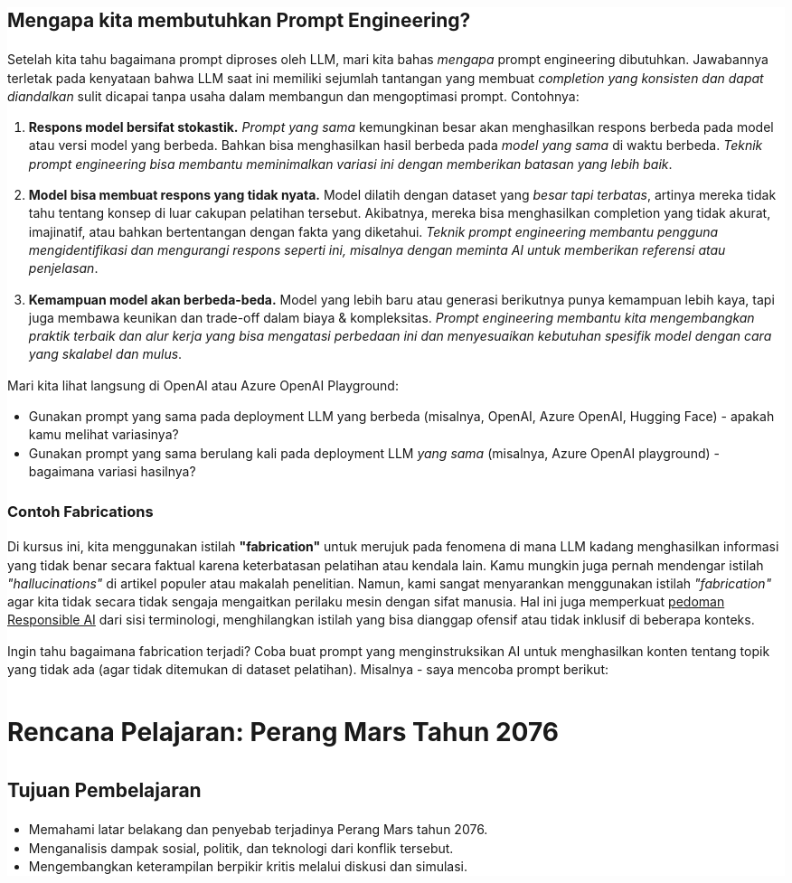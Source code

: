 ## Mengapa kita membutuhkan Prompt Engineering?

Setelah kita tahu bagaimana prompt diproses oleh LLM, mari kita bahas _mengapa_ prompt engineering dibutuhkan. Jawabannya terletak pada kenyataan bahwa LLM saat ini memiliki sejumlah tantangan yang membuat _completion yang konsisten dan dapat diandalkan_ sulit dicapai tanpa usaha dalam membangun dan mengoptimasi prompt. Contohnya:

1. **Respons model bersifat stokastik.** _Prompt yang sama_ kemungkinan besar akan menghasilkan respons berbeda pada model atau versi model yang berbeda. Bahkan bisa menghasilkan hasil berbeda pada _model yang sama_ di waktu berbeda. _Teknik prompt engineering bisa membantu meminimalkan variasi ini dengan memberikan batasan yang lebih baik_.

1. **Model bisa membuat respons yang tidak nyata.** Model dilatih dengan dataset yang _besar tapi terbatas_, artinya mereka tidak tahu tentang konsep di luar cakupan pelatihan tersebut. Akibatnya, mereka bisa menghasilkan completion yang tidak akurat, imajinatif, atau bahkan bertentangan dengan fakta yang diketahui. _Teknik prompt engineering membantu pengguna mengidentifikasi dan mengurangi respons seperti ini, misalnya dengan meminta AI untuk memberikan referensi atau penjelasan_.

1. **Kemampuan model akan berbeda-beda.** Model yang lebih baru atau generasi berikutnya punya kemampuan lebih kaya, tapi juga membawa keunikan dan trade-off dalam biaya & kompleksitas. _Prompt engineering membantu kita mengembangkan praktik terbaik dan alur kerja yang bisa mengatasi perbedaan ini dan menyesuaikan kebutuhan spesifik model dengan cara yang skalabel dan mulus_.

Mari kita lihat langsung di OpenAI atau Azure OpenAI Playground:

- Gunakan prompt yang sama pada deployment LLM yang berbeda (misalnya, OpenAI, Azure OpenAI, Hugging Face) - apakah kamu melihat variasinya?
- Gunakan prompt yang sama berulang kali pada deployment LLM _yang sama_ (misalnya, Azure OpenAI playground) - bagaimana variasi hasilnya?

### Contoh Fabrications

Di kursus ini, kita menggunakan istilah **"fabrication"** untuk merujuk pada fenomena di mana LLM kadang menghasilkan informasi yang tidak benar secara faktual karena keterbatasan pelatihan atau kendala lain. Kamu mungkin juga pernah mendengar istilah _"hallucinations"_ di artikel populer atau makalah penelitian. Namun, kami sangat menyarankan menggunakan istilah _"fabrication"_ agar kita tidak secara tidak sengaja mengaitkan perilaku mesin dengan sifat manusia. Hal ini juga memperkuat [pedoman Responsible AI](https://www.microsoft.com/ai/responsible-ai?WT.mc_id=academic-105485-koreyst) dari sisi terminologi, menghilangkan istilah yang bisa dianggap ofensif atau tidak inklusif di beberapa konteks.

Ingin tahu bagaimana fabrication terjadi? Coba buat prompt yang menginstruksikan AI untuk menghasilkan konten tentang topik yang tidak ada (agar tidak ditemukan di dataset pelatihan). Misalnya - saya mencoba prompt berikut:
# Rencana Pelajaran: Perang Mars Tahun 2076

## Tujuan Pembelajaran

- Memahami latar belakang dan penyebab terjadinya Perang Mars tahun 2076.
- Menganalisis dampak sosial, politik, dan teknologi dari konflik tersebut.
- Mengembangkan keterampilan berpikir kritis melalui diskusi dan simulasi.
